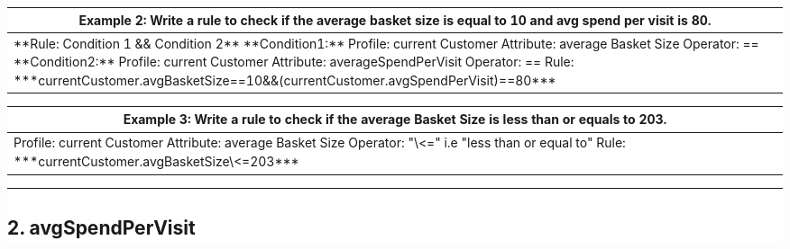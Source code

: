 <Table align={["left"]}>
  <thead>
    <tr>
      <th>
        Example 2: Write a rule to check if the average basket size is equal to 10 and avg spend per visit is 80.
      </th>
    </tr>
  </thead>

  <tbody>
    <tr>
      <td>
        **Rule: Condition 1 && Condition 2**
        **Condition1:**
        Profile: current Customer
        Attribute: average Basket Size
        Operator: ==
        **Condition2:**
        Profile: current Customer
        Attribute: averageSpendPerVisit
        Operator: ==
        Rule: ***currentCustomer.avgBasketSize==10&&(currentCustomer.avgSpendPerVisit)==80***
      </td>
    </tr>
  </tbody>
</Table>

<Table align={["left"]}>
  <thead>
    <tr>
      <th>
        Example 3: Write a rule to check if the average Basket Size is less than or equals to 203.
      </th>
    </tr>
  </thead>

  <tbody>
    <tr>
      <td>
        Profile: current Customer
        Attribute: average Basket Size
        Operator: "\<=" i.e "less than or equal to"
        Rule: ***currentCustomer.avgBasketSize\<=203***
      </td>
    </tr>
  </tbody>
</Table>

***

## **2. avgSpendPerVisit**
